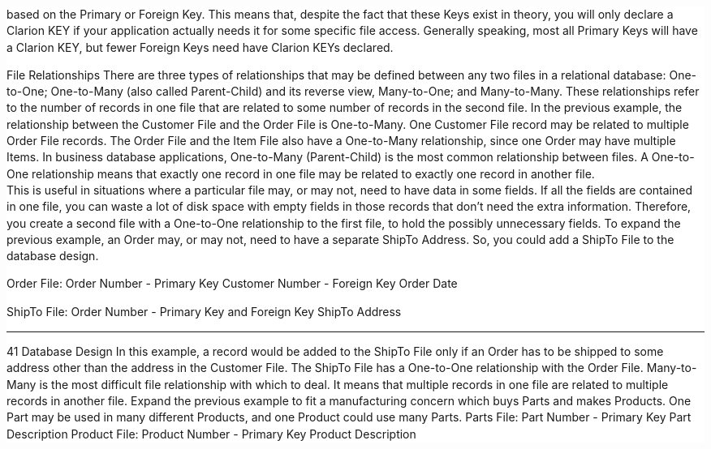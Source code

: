 based on the Primary or Foreign Key.  This means that, despite the fact that these Keys exist in theory, you will only 
declare a Clarion KEY if your application actually needs it for some specific file access.  Generally speaking, most all 
Primary Keys will have a Clarion KEY, but fewer Foreign Keys need have Clarion KEYs declared. 
 
File Relationships 
There are three types of relationships that may be defined between any two files in a relational database: One-to-One; 
One-to-Many (also called Parent-Child) and its reverse view, Many-to-One; and Many-to-Many.  These relationships refer 
to the number of records in one file that are related to some number of records in the second file. 
In the previous example, the relationship between the Customer File and the Order File is One-to-Many.  One Customer 
File record may be related to multiple Order File records.  The Order File and the Item File also have a One-to-Many 
relationship, since one Order may have multiple Items.  In business database applications, One-to-Many (Parent-Child) is 
the most common relationship between files. 
A One-to-One relationship means that exactly one record in one file may be related to exactly one record in another file.  
This is useful in situations where a particular file may, or may not, need to have data in some fields.  If all the fields are 
contained in one file, you can waste a lot of disk space with empty fields in those records that don’t need the extra 
information.  Therefore, you create a second file with a One-to-One relationship to the first file, to hold the possibly 
unnecessary fields. 
To expand the previous example, an Order may, or may not, need to have a separate ShipTo Address.  So, you could 
add a ShipTo File to the database design. 
 
Order File:   Order Number - Primary Key 
              Customer Number - Foreign Key 
              Order Date 
 
ShipTo File:  Order Number - Primary Key and Foreign Key 
              ShipTo Address 
 


---

41 
Database Design 
In this example, a record would be added to the ShipTo File only if an Order has to be shipped to some address other 
than the address in the Customer File.  The ShipTo File has a One-to-One relationship with the Order File. 
Many-to-Many is the most difficult file relationship with which to deal.  It means that multiple records in one file are related 
to multiple records in another file.  Expand the previous example to fit a manufacturing concern which buys Parts and 
makes Products.  One Part may be used in many different Products, and one Product could use many Parts. 
Parts File:   Part Number - Primary Key 
              Part Description 
Product File: Product Number - Primary Key 
              Product Description 
 